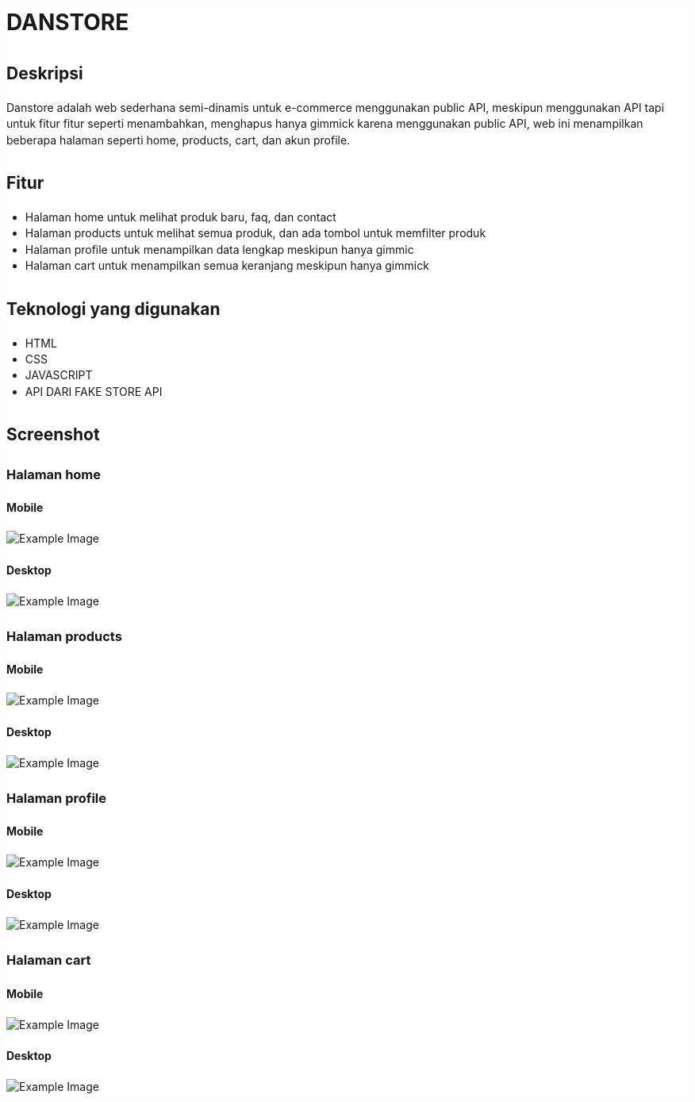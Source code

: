 # DANSTORE

## Deskripsi
Danstore adalah web sederhana semi-dinamis untuk e-commerce menggunakan public API, meskipun menggunakan API tapi untuk fitur fitur seperti menambahkan, menghapus hanya gimmick karena menggunakan public API, web ini menampilkan beberapa halaman seperti home, products, cart, dan akun profile.

## Fitur
- Halaman home untuk melihat produk baru, faq, dan contact
- Halaman products untuk melihat semua produk, dan ada tombol untuk memfilter produk
- Halaman profile untuk menampilkan data lengkap meskipun hanya gimmic
- Halaman cart untuk menampilkan semua keranjang meskipun hanya gimmick

## Teknologi yang digunakan
- HTML
- CSS
- JAVASCRIPT
- API DARI FAKE STORE API

## Screenshot
### Halaman home
#### Mobile
<img src="https://github.com/user-attachments/assets/d2c4a7b1-6516-4eef-968e-dc27759617b1" alt="Example Image" width="300">

#### Desktop
<img src="https://github.com/user-attachments/assets/249648b3-3102-4777-ae74-298c9482f0ce" alt="Example Image" width="500">

### Halaman products
#### Mobile
<img src="https://github.com/user-attachments/assets/9745b695-78a3-4de3-86b3-ecb66b348431" alt="Example Image" width="300">

#### Desktop
<img src="https://github.com/user-attachments/assets/b2f6a39c-4ebf-4465-9959-e5c1a522d5f2" alt="Example Image" width="500">

### Halaman profile
#### Mobile
<img src="https://github.com/user-attachments/assets/90e5ff40-339e-4f1c-b645-3857fc676154" alt="Example Image" width="300">

#### Desktop
<img src="https://github.com/user-attachments/assets/f67896ff-19a9-4a73-bdb0-c7736fceebd0" alt="Example Image" width="500">

### Halaman cart
#### Mobile
<img src="https://github.com/user-attachments/assets/0e48de22-19fc-4669-9f7c-213441543cfd" alt="Example Image" width="300">

#### Desktop
<img src="https://github.com/user-attachments/assets/df4d3b06-678e-45d8-9d17-c307ae81e364" alt="Example Image" width="500">
